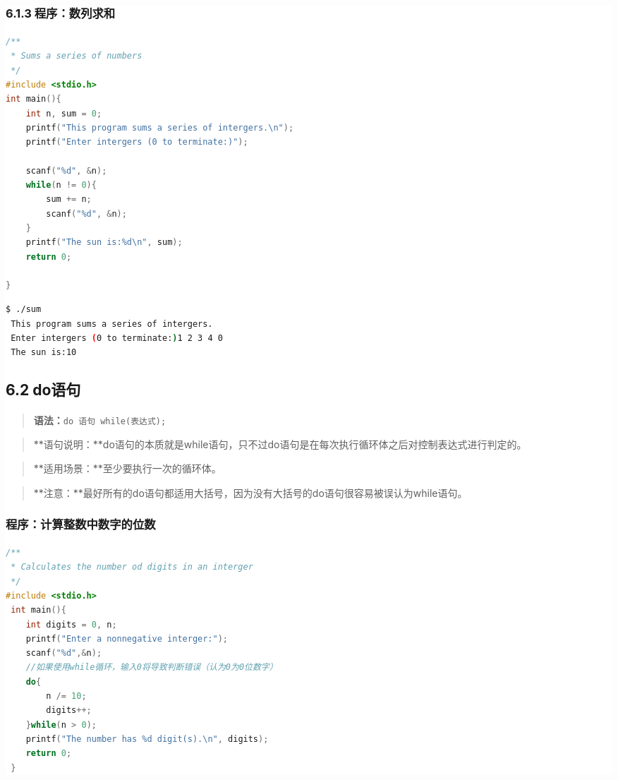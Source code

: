 ### 6.1.3	程序：数列求和

```c
/**
 * Sums a series of numbers
 */
#include <stdio.h>
int main(){
	int n, sum = 0;
	printf("This program sums a series of intergers.\n");
	printf("Enter intergers (0 to terminate:)");

	scanf("%d", &n);
	while(n != 0){
		sum += n;
		scanf("%d", &n);
	}
	printf("The sun is:%d\n", sum);
	return 0;

}

```

```bash
$ ./sum
 This program sums a series of intergers.
 Enter intergers (0 to terminate:)1 2 3 4 0
 The sun is:10

```
## 6.2	do语句
>**语法：**`do 语句 while(表达式);`

>**语句说明：**do语句的本质就是while语句，只不过do语句是在每次执行循环体之后对控制表达式进行判定的。

>**适用场景：**至少要执行一次的循环体。

>**注意：**最好所有的do语句都适用大括号，因为没有大括号的do语句很容易被误认为while语句。

### 程序：计算整数中数字的位数

```c
/**
 * Calculates the number od digits in an interger
 */
#include <stdio.h>
 int main(){
 	int digits = 0, n;
 	printf("Enter a nonnegative interger:");
 	scanf("%d",&n);
 	//如果使用while循环，输入0将导致判断错误（认为0为0位数字）
 	do{
 		n /= 10;
 		digits++;
 	}while(n > 0);
 	printf("The number has %d digit(s).\n", digits);
 	return 0;
 }

```
